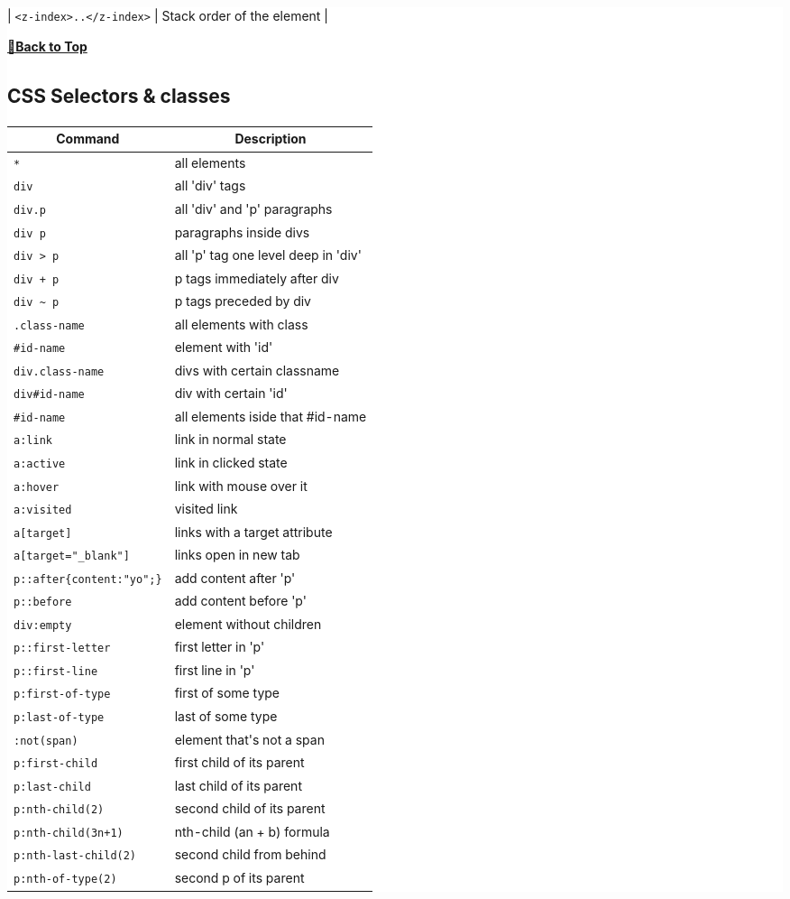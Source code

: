 | `<z-index>..</z-index>`                                       | Stack order of the element                                      |

**[🔼Back to Top](#table-of-contents)**

## CSS Selectors & classes

| Command                   | Description                         |
| ------------------------- | ----------------------------------- |
| `*`                       | all elements                        |
| `div`                     | all 'div' tags                      |
| `div.p`                   | all 'div' and 'p' paragraphs        |
| `div p`                   | paragraphs inside divs              |
| `div > p`                 | all 'p' tag one level deep in 'div' |
| `div + p`                 | p tags immediately after div        |
| `div ~ p`                 | p tags preceded by div              |
| `.class-name`             | all elements with class             |
| `#id-name`                | element with 'id'                   |
| `div.class-name`          | divs with certain classname         |
| `div#id-name`             | div with certain 'id'               |
| `#id-name`                | all elements iside that #id-name    |
| `a:link`                  | link in normal state                |
| `a:active`                | link in clicked state               |
| `a:hover`                 | link with mouse over it             |
| `a:visited`               | visited link                        |
| `a[target]`               | links with a target attribute       |
| `a[target="_blank"]`      | links open in new tab               |
| `p::after{content:"yo";}` | add content after 'p'               |
| `p::before`               | add content before 'p'              |
| `div:empty`               | element without children            |
| `p::first-letter`         | first letter in 'p'                 |
| `p::first-line`           | first line in 'p'                   |
| `p:first-of-type`         | first of some type                  |
| `p:last-of-type`          | last of some type                   |
| `:not(span)`              | element that's not a span           |
| `p:first-child`           | first child of its parent           |
| `p:last-child`            | last child of its parent            |
| `p:nth-child(2)`          | second child of its parent          |
| `p:nth-child(3n+1)`       | nth-child (an + b) formula          |
| `p:nth-last-child(2)`     | second child from behind            |
| `p:nth-of-type(2)`        | second p of its parent              |